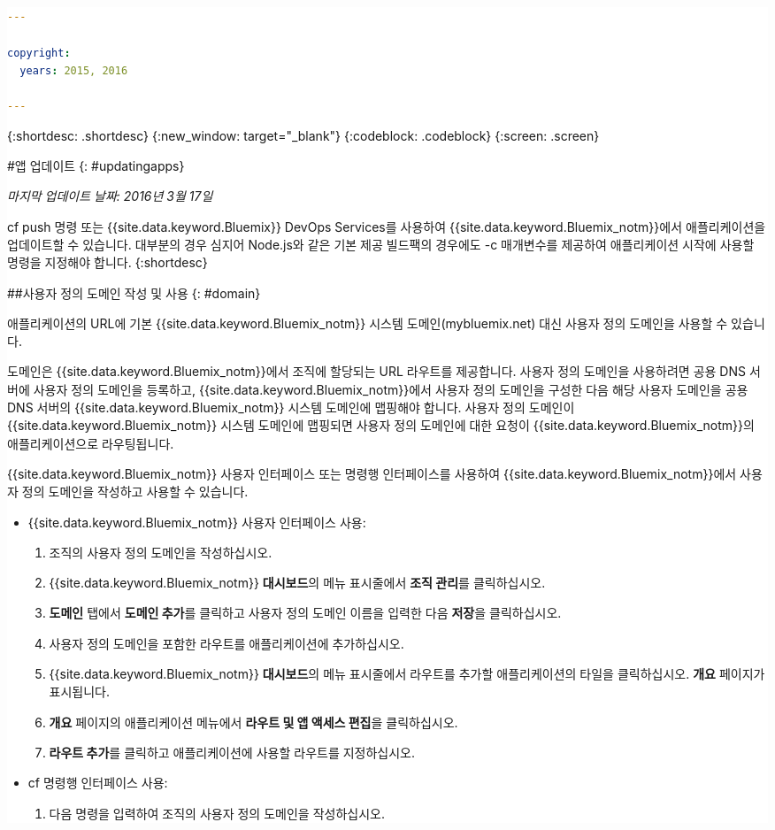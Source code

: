 ```yaml
---

copyright:
  years: 2015, 2016

---
```



{:shortdesc: .shortdesc}
{:new_window: target="_blank"}
{:codeblock: .codeblock}
{:screen: .screen}

#앱 업데이트
{: #updatingapps}

*마지막 업데이트 날짜: 2016년 3월 17일*


cf push 명령 또는 {{site.data.keyword.Bluemix}} DevOps Services를 사용하여 {{site.data.keyword.Bluemix_notm}}에서 애플리케이션을 업데이트할 수 있습니다. 대부분의 경우 심지어 Node.js와 같은 기본 제공 빌드팩의 경우에도 -c 매개변수를 제공하여 애플리케이션 시작에 사용할 명령을 지정해야 합니다.
{:shortdesc}

##사용자 정의 도메인 작성 및 사용
{: #domain}

애플리케이션의 URL에 기본 {{site.data.keyword.Bluemix_notm}} 시스템 도메인(mybluemix.net) 대신 사용자 정의 도메인을 사용할 수 있습니다.

도메인은 {{site.data.keyword.Bluemix_notm}}에서 조직에 할당되는 URL 라우트를 제공합니다. 사용자 정의 도메인을 사용하려면 공용 DNS 서버에 사용자 정의 도메인을 등록하고, {{site.data.keyword.Bluemix_notm}}에서 사용자 정의 도메인을 구성한 다음 해당 사용자 도메인을 공용 DNS 서버의 {{site.data.keyword.Bluemix_notm}} 시스템 도메인에 맵핑해야 합니다. 사용자 정의 도메인이 {{site.data.keyword.Bluemix_notm}} 시스템 도메인에 맵핑되면 사용자 정의 도메인에 대한 요청이 {{site.data.keyword.Bluemix_notm}}의 애플리케이션으로 라우팅됩니다.

{{site.data.keyword.Bluemix_notm}} 사용자 인터페이스 또는 명령행 인터페이스를 사용하여 {{site.data.keyword.Bluemix_notm}}에서 사용자 정의 도메인을 작성하고 사용할 수 있습니다.

* {{site.data.keyword.Bluemix_notm}} 사용자 인터페이스 사용:

  1. 조직의 사용자 정의 도메인을 작성하십시오.
    
	1. {{site.data.keyword.Bluemix_notm}} **대시보드**의 메뉴 표시줄에서 **조직 관리**를 클릭하십시오.
	
	2. **도메인** 탭에서 **도메인 추가**를 클릭하고 사용자 정의 도메인 이름을 입력한 다음 **저장**을 클릭하십시오.
    	
  2. 사용자 정의 도메인을 포함한 라우트를 애플리케이션에 추가하십시오.
  
    1. {{site.data.keyword.Bluemix_notm}} **대시보드**의 메뉴 표시줄에서 라우트를 추가할 애플리케이션의 타일을 클릭하십시오. **개요** 페이지가 표시됩니다.
	
	2. **개요** 페이지의 애플리케이션 메뉴에서 **라우트 및 앱 액세스 편집**을 클릭하십시오.
	
	3. **라우트 추가**를 클릭하고 애플리케이션에 사용할 라우트를 지정하십시오.
	
* cf 명령행 인터페이스 사용:
  
  1. 다음 명령을 입력하여 조직의 사용자 정의 도메인을 작성하십시오.
    